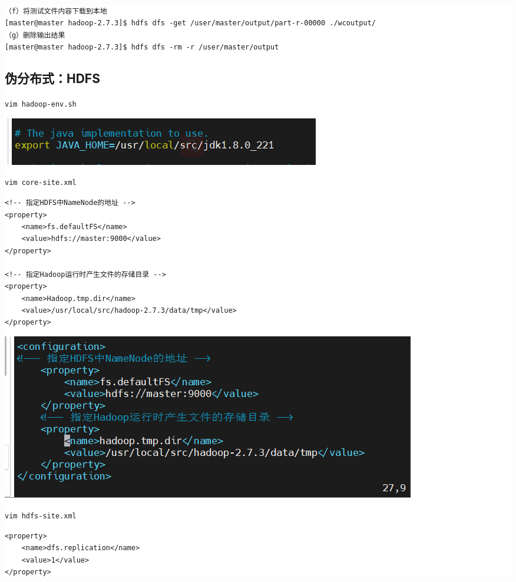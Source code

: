 ```
（f）将测试文件内容下载到本地
[master@master hadoop-2.7.3]$ hdfs dfs -get /user/master/output/part-r-00000 ./wcoutput/
（g）删除输出结果
[master@master hadoop-2.7.3]$ hdfs dfs -rm -r /user/master/output
```

## 伪分布式：HDFS

`vim hadoop-env.sh`

![](./images/005.png)

`vim core-site.xml`

```
<!-- 指定HDFS中NameNode的地址 -->
<property>        
    <name>fs.defaultFS</name>
    <value>hdfs://master:9000</value>
</property>

<!-- 指定Hadoop运行时产生文件的存储目录 -->
<property>
    <name>Hadoop.tmp.dir</name>
    <value>/usr/local/src/hadoop-2.7.3/data/tmp</value>
</property>
```

![](./images/007.png)

`vim hdfs-site.xml`

```
<property>
    <name>dfs.replication</name>
    <value>1</value>
</property>
```
